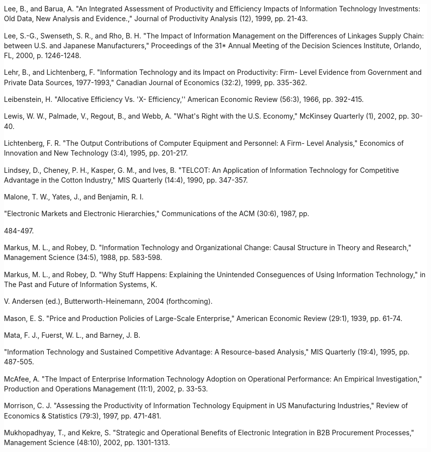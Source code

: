 Lee, B., and Barua, A.  "An Integrated Assessment of Productivity and Efficiency Impacts of Information   Technology   Investments:
Old Data, New Analysis and Evidence.," Journal of Productivity Analysis (12), 1999, pp. 21-43.

Lee, S.-G., Swenseth, S. R., and Rho, B. H.  "The Impact of Information Management on the Differences of Linkages Supply Chain:
between U.S. and Japanese Manufacturers,"
Proceedings of the 31* Annual Meeting of the Decision Sciences Institute, Orlando, FL, 2000, p. 1246-1248.

Lehr, B., and Lichtenberg, F.  "Information Technology and its Impact on Productivity:  Firm-
Level Evidence from Government and Private Data Sources, 1977-1993," Canadian Journal of Economics (32:2), 1999, pp. 335-362.

Leibenstein, H.  "Allocative Efficiency Vs.  'X-
Efficiency,'' American Economic Review (56:3),
1966, pp. 392-415.

Lewis, W. W., Palmade, V., Regout, B., and Webb, A.  "What's Right with the U.S. Economy," McKinsey Quarterly (1), 2002, pp. 30-40.

Lichtenberg, F. R.  "The Output Contributions of Computer Equipment and Personnel:  A Firm- Level Analysis," Economics of Innovation and New Technology (3:4), 1995, pp. 201-217.

Lindsey, D., Cheney, P. H., Kasper, G. M., and Ives, B.  "TELCOT:  An Application of Information Technology for Competitive Advantage in the Cotton Industry," MIS Quarterly (14:4),
1990, pp. 347-357.

Malone, T. W., Yates, J., and Benjamin, R. I.

"Electronic Markets and Electronic Hierarchies,"
Communications of the ACM (30:6), 1987, pp.

484-497.

Markus, M. L., and Robey, D.  "Information Technology and Organizational Change:  Causal Structure in Theory and Research," Management Science (34:5), 1988, pp. 583-598.

Markus, M. L., and Robey, D.  "Why Stuff Happens:
Explaining the Unintended Conseguences of Using Information Technology," in The Past and Future of Information Systems, K.

V. Andersen (ed.), Butterworth-Heinemann, 2004 (forthcoming).

Mason, E. S.  "Price and Production Policies of Large-Scale Enterprise," American Economic Review (29:1), 1939, pp. 61-74.

Mata, F. J., Fuerst, W. L., and Barney, J. B.

"Information Technology and Sustained Competitive Advantage:  A Resource-based Analysis," MIS Quarterly (19:4), 1995, pp. 487-505.

McAfee, A.  "The Impact of Enterprise Information Technology Adoption on Operational Performance:  An Empirical Investigation," Production and Operations Management (11:1), 2002, p. 33-53.

Morrison, C. J.  "Assessing the Productivity of Information Technology Equipment in US
Manufacturing Industries," Review of Economics & Statistics (79:3), 1997, pp. 471-481.

Mukhopadhyay, T., and Kekre, S.  "Strategic and Operational Benefits of Electronic Integration in B2B  Procurement  Processes,"  Management Science (48:10), 2002, pp. 1301-1313.
